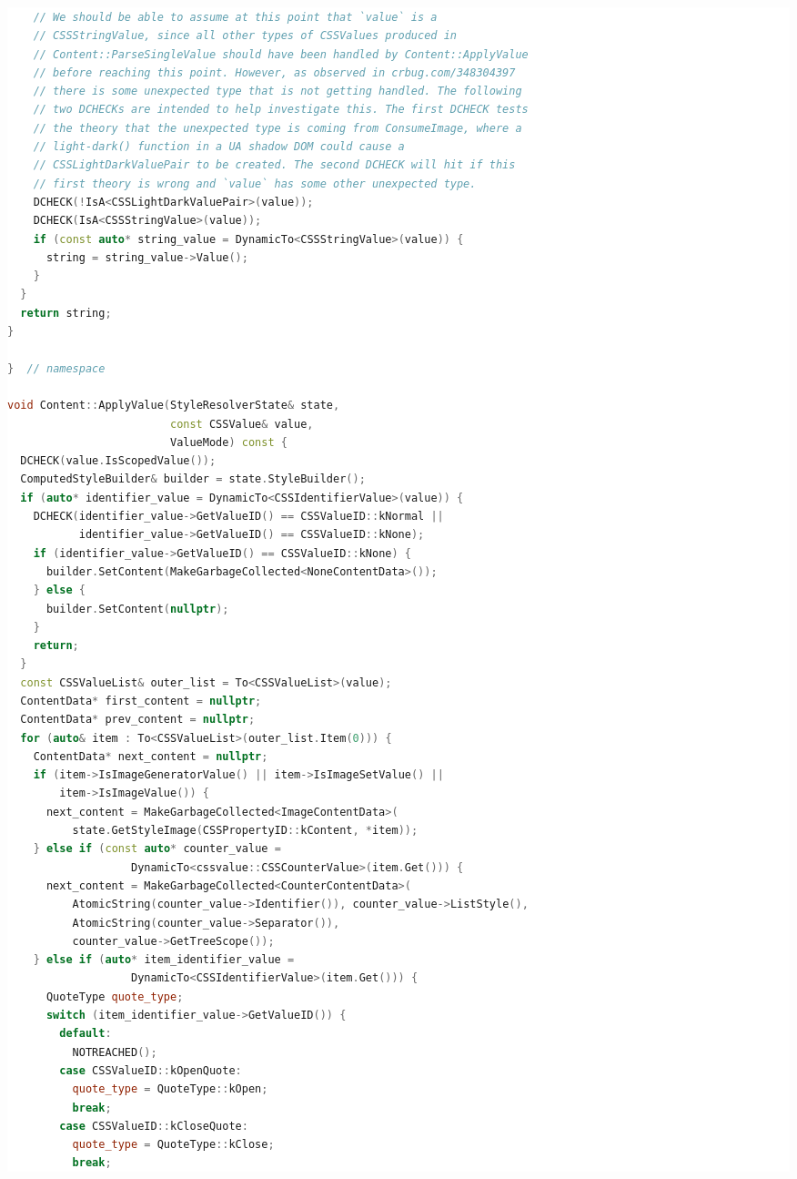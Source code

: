 ```cpp
    // We should be able to assume at this point that `value` is a
    // CSSStringValue, since all other types of CSSValues produced in
    // Content::ParseSingleValue should have been handled by Content::ApplyValue
    // before reaching this point. However, as observed in crbug.com/348304397
    // there is some unexpected type that is not getting handled. The following
    // two DCHECKs are intended to help investigate this. The first DCHECK tests
    // the theory that the unexpected type is coming from ConsumeImage, where a
    // light-dark() function in a UA shadow DOM could cause a
    // CSSLightDarkValuePair to be created. The second DCHECK will hit if this
    // first theory is wrong and `value` has some other unexpected type.
    DCHECK(!IsA<CSSLightDarkValuePair>(value));
    DCHECK(IsA<CSSStringValue>(value));
    if (const auto* string_value = DynamicTo<CSSStringValue>(value)) {
      string = string_value->Value();
    }
  }
  return string;
}

}  // namespace

void Content::ApplyValue(StyleResolverState& state,
                         const CSSValue& value,
                         ValueMode) const {
  DCHECK(value.IsScopedValue());
  ComputedStyleBuilder& builder = state.StyleBuilder();
  if (auto* identifier_value = DynamicTo<CSSIdentifierValue>(value)) {
    DCHECK(identifier_value->GetValueID() == CSSValueID::kNormal ||
           identifier_value->GetValueID() == CSSValueID::kNone);
    if (identifier_value->GetValueID() == CSSValueID::kNone) {
      builder.SetContent(MakeGarbageCollected<NoneContentData>());
    } else {
      builder.SetContent(nullptr);
    }
    return;
  }
  const CSSValueList& outer_list = To<CSSValueList>(value);
  ContentData* first_content = nullptr;
  ContentData* prev_content = nullptr;
  for (auto& item : To<CSSValueList>(outer_list.Item(0))) {
    ContentData* next_content = nullptr;
    if (item->IsImageGeneratorValue() || item->IsImageSetValue() ||
        item->IsImageValue()) {
      next_content = MakeGarbageCollected<ImageContentData>(
          state.GetStyleImage(CSSPropertyID::kContent, *item));
    } else if (const auto* counter_value =
                   DynamicTo<cssvalue::CSSCounterValue>(item.Get())) {
      next_content = MakeGarbageCollected<CounterContentData>(
          AtomicString(counter_value->Identifier()), counter_value->ListStyle(),
          AtomicString(counter_value->Separator()),
          counter_value->GetTreeScope());
    } else if (auto* item_identifier_value =
                   DynamicTo<CSSIdentifierValue>(item.Get())) {
      QuoteType quote_type;
      switch (item_identifier_value->GetValueID()) {
        default:
          NOTREACHED();
        case CSSValueID::kOpenQuote:
          quote_type = QuoteType::kOpen;
          break;
        case CSSValueID::kCloseQuote:
          quote_type = QuoteType::kClose;
          break;
```